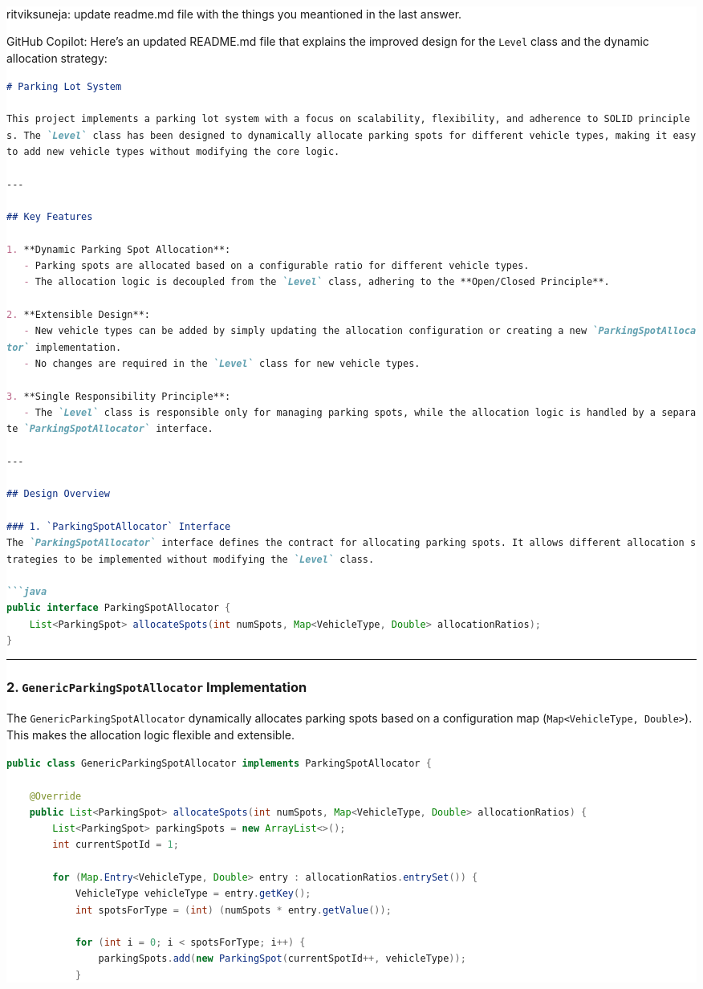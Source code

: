 ritviksuneja: update readme.md file with the things you meantioned in the last answer.

GitHub Copilot: Here’s an updated README.md file that explains the improved design for the `Level` class and the dynamic allocation strategy:

```markdown
# Parking Lot System

This project implements a parking lot system with a focus on scalability, flexibility, and adherence to SOLID principles. The `Level` class has been designed to dynamically allocate parking spots for different vehicle types, making it easy to add new vehicle types without modifying the core logic.

---

## Key Features

1. **Dynamic Parking Spot Allocation**:
   - Parking spots are allocated based on a configurable ratio for different vehicle types.
   - The allocation logic is decoupled from the `Level` class, adhering to the **Open/Closed Principle**.

2. **Extensible Design**:
   - New vehicle types can be added by simply updating the allocation configuration or creating a new `ParkingSpotAllocator` implementation.
   - No changes are required in the `Level` class for new vehicle types.

3. **Single Responsibility Principle**:
   - The `Level` class is responsible only for managing parking spots, while the allocation logic is handled by a separate `ParkingSpotAllocator` interface.

---

## Design Overview

### 1. `ParkingSpotAllocator` Interface
The `ParkingSpotAllocator` interface defines the contract for allocating parking spots. It allows different allocation strategies to be implemented without modifying the `Level` class.

```java
public interface ParkingSpotAllocator {
    List<ParkingSpot> allocateSpots(int numSpots, Map<VehicleType, Double> allocationRatios);
}
```

---

### 2. `GenericParkingSpotAllocator` Implementation
The `GenericParkingSpotAllocator` dynamically allocates parking spots based on a configuration map (`Map<VehicleType, Double>`). This makes the allocation logic flexible and extensible.

```java
public class GenericParkingSpotAllocator implements ParkingSpotAllocator {

    @Override
    public List<ParkingSpot> allocateSpots(int numSpots, Map<VehicleType, Double> allocationRatios) {
        List<ParkingSpot> parkingSpots = new ArrayList<>();
        int currentSpotId = 1;

        for (Map.Entry<VehicleType, Double> entry : allocationRatios.entrySet()) {
            VehicleType vehicleType = entry.getKey();
            int spotsForType = (int) (numSpots * entry.getValue());

            for (int i = 0; i < spotsForType; i++) {
                parkingSpots.add(new ParkingSpot(currentSpotId++, vehicleType));
            }
```